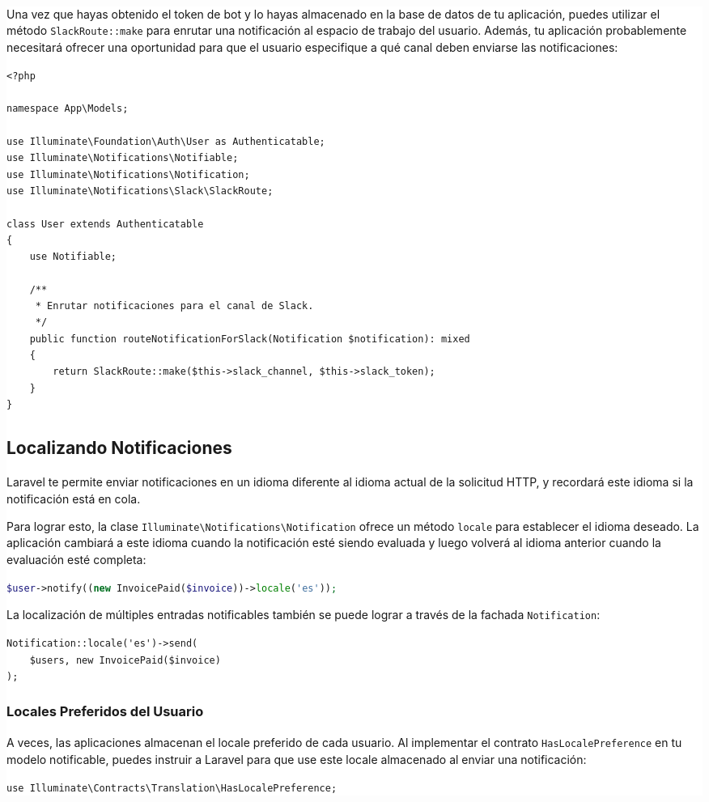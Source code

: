 Una vez que hayas obtenido el token de bot y lo hayas almacenado en la base de datos de tu aplicación, puedes utilizar el método `SlackRoute::make` para enrutar una notificación al espacio de trabajo del usuario. Además, tu aplicación probablemente necesitará ofrecer una oportunidad para que el usuario especifique a qué canal deben enviarse las notificaciones:

    <?php

    namespace App\Models;

    use Illuminate\Foundation\Auth\User as Authenticatable;
    use Illuminate\Notifications\Notifiable;
    use Illuminate\Notifications\Notification;
    use Illuminate\Notifications\Slack\SlackRoute;

    class User extends Authenticatable
    {
        use Notifiable;

        /**
         * Enrutar notificaciones para el canal de Slack.
         */
        public function routeNotificationForSlack(Notification $notification): mixed
        {
            return SlackRoute::make($this->slack_channel, $this->slack_token);
        }
    }

<a name="localizing-notifications"></a>
## Localizando Notificaciones

Laravel te permite enviar notificaciones en un idioma diferente al idioma actual de la solicitud HTTP, y recordará este idioma si la notificación está en cola.

Para lograr esto, la clase `Illuminate\Notifications\Notification` ofrece un método `locale` para establecer el idioma deseado. La aplicación cambiará a este idioma cuando la notificación esté siendo evaluada y luego volverá al idioma anterior cuando la evaluación esté completa:

```php
$user->notify((new InvoicePaid($invoice))->locale('es'));
```

La localización de múltiples entradas notificables también se puede lograr a través de la fachada `Notification`:

    Notification::locale('es')->send(
        $users, new InvoicePaid($invoice)
    );

<a name="user-preferred-locales"></a>
### Locales Preferidos del Usuario

A veces, las aplicaciones almacenan el locale preferido de cada usuario. Al implementar el contrato `HasLocalePreference` en tu modelo notificable, puedes instruir a Laravel para que use este locale almacenado al enviar una notificación:

    use Illuminate\Contracts\Translation\HasLocalePreference;
